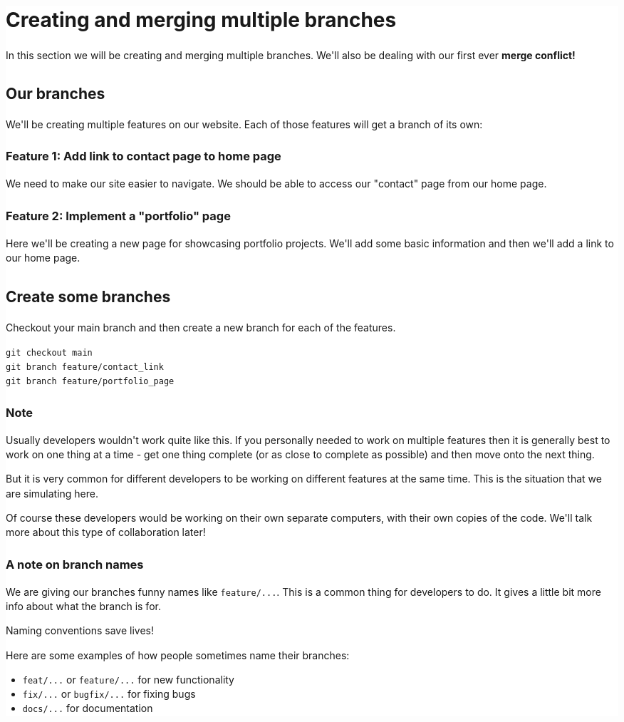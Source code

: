 # Creating and merging multiple branches

In this section we will be creating and merging multiple branches. We'll also be dealing with our first ever **merge conflict!**

## Our branches

We'll be creating multiple features on our website. Each of those features will get a branch of its own:

### Feature 1: Add link to contact page to home page

We need to make our site easier to navigate. We should be able to access our "contact" page from our home page. 

### Feature 2: Implement a "portfolio" page

Here we'll be creating a new page for showcasing portfolio projects. We'll add some basic information and then we'll add a link to our home page.

## Create some branches

Checkout your main branch and then create a new branch for each of the features.

```
git checkout main
git branch feature/contact_link
git branch feature/portfolio_page
```

### Note 

Usually developers wouldn't work quite like this. If you personally needed to work on multiple features then it is generally best to work on one thing at a time - get one thing complete (or as close to complete as possible) and then move onto the next thing.

But it is very common for different developers to be working on different features at the same time. This is the situation that we are simulating here.

Of course these developers would be working on their own separate computers, with their own copies of the code. We'll talk more about this type of collaboration later!

### A note on branch names

We are giving our branches funny names like `feature/...`. This is a common thing for developers to do. It gives a little bit more info about what the branch is for.

Naming conventions save lives! 

Here are some examples of how people sometimes name their branches:

- `feat/...` or `feature/...` for new functionality
- `fix/...` or `bugfix/...` for fixing bugs 
- `docs/...` for documentation 
